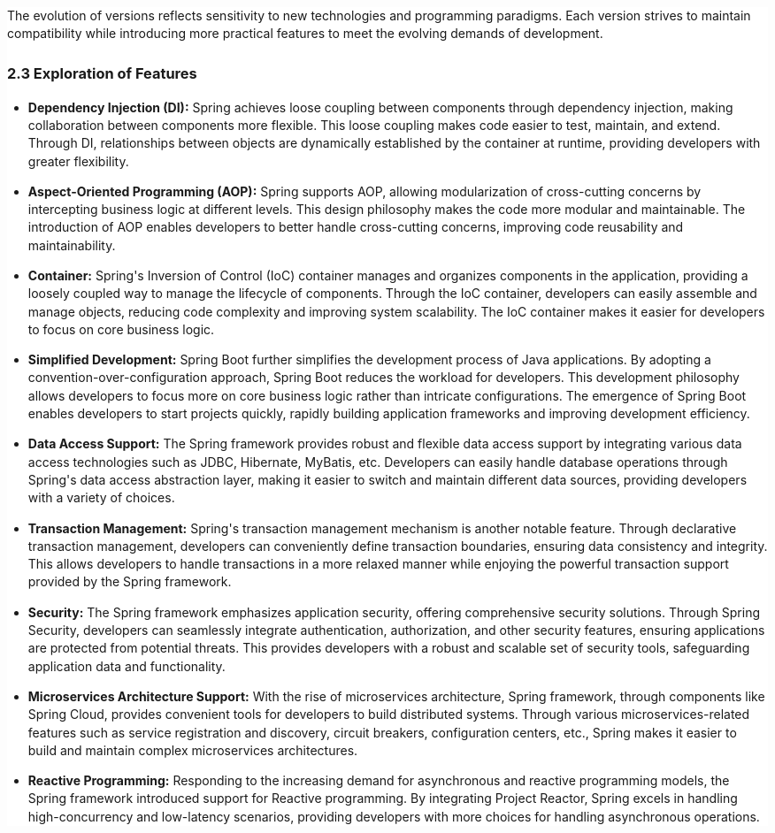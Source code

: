 The evolution of versions reflects sensitivity to new technologies and programming paradigms. Each version strives to maintain compatibility while introducing more practical features to meet the evolving demands of development.

### 2.3 Exploration of Features

- **Dependency Injection (DI):** Spring achieves loose coupling between components through dependency injection, making collaboration between components more flexible. This loose coupling makes code easier to test, maintain, and extend. Through DI, relationships between objects are dynamically established by the container at runtime, providing developers with greater flexibility.

- **Aspect-Oriented Programming (AOP):** Spring supports AOP, allowing modularization of cross-cutting concerns by intercepting business logic at different levels. This design philosophy makes the code more modular and maintainable. The introduction of AOP enables developers to better handle cross-cutting concerns, improving code reusability and maintainability.

- **Container:** Spring's Inversion of Control (IoC) container manages and organizes components in the application, providing a loosely coupled way to manage the lifecycle of components. Through the IoC container, developers can easily assemble and manage objects, reducing code complexity and improving system scalability. The IoC container makes it easier for developers to focus on core business logic.

- **Simplified Development:** Spring Boot further simplifies the development process of Java applications. By adopting a convention-over-configuration approach, Spring Boot reduces the workload for developers. This development philosophy allows developers to focus more on core business logic rather than intricate configurations. The emergence of Spring Boot enables developers to start projects quickly, rapidly building application frameworks and improving development efficiency.

- **Data Access Support:** The Spring framework provides robust and flexible data access support by integrating various data access technologies such as JDBC, Hibernate, MyBatis, etc. Developers can easily handle database operations through Spring's data access abstraction layer, making it easier to switch and maintain different data sources, providing developers with a variety of choices.

- **Transaction Management:** Spring's transaction management mechanism is another notable feature. Through declarative transaction management, developers can conveniently define transaction boundaries, ensuring data consistency and integrity. This allows developers to handle transactions in a more relaxed manner while enjoying the powerful transaction support provided by the Spring framework.

- **Security:** The Spring framework emphasizes application security, offering comprehensive security solutions. Through Spring Security, developers can seamlessly integrate authentication, authorization, and other security features, ensuring applications are protected from potential threats. This provides developers with a robust and scalable set of security tools, safeguarding application data and functionality.

- **Microservices Architecture Support:** With the rise of microservices architecture, Spring framework, through components like Spring Cloud, provides convenient tools for developers to build distributed systems. Through various microservices-related features such as service registration and discovery, circuit breakers, configuration centers, etc., Spring makes it easier to build and maintain complex microservices architectures.

- **Reactive Programming:** Responding to the increasing demand for asynchronous and reactive programming models, the Spring framework introduced support for Reactive programming. By integrating Project Reactor, Spring excels in handling high-concurrency and low-latency scenarios, providing developers with more choices for handling asynchronous operations.
